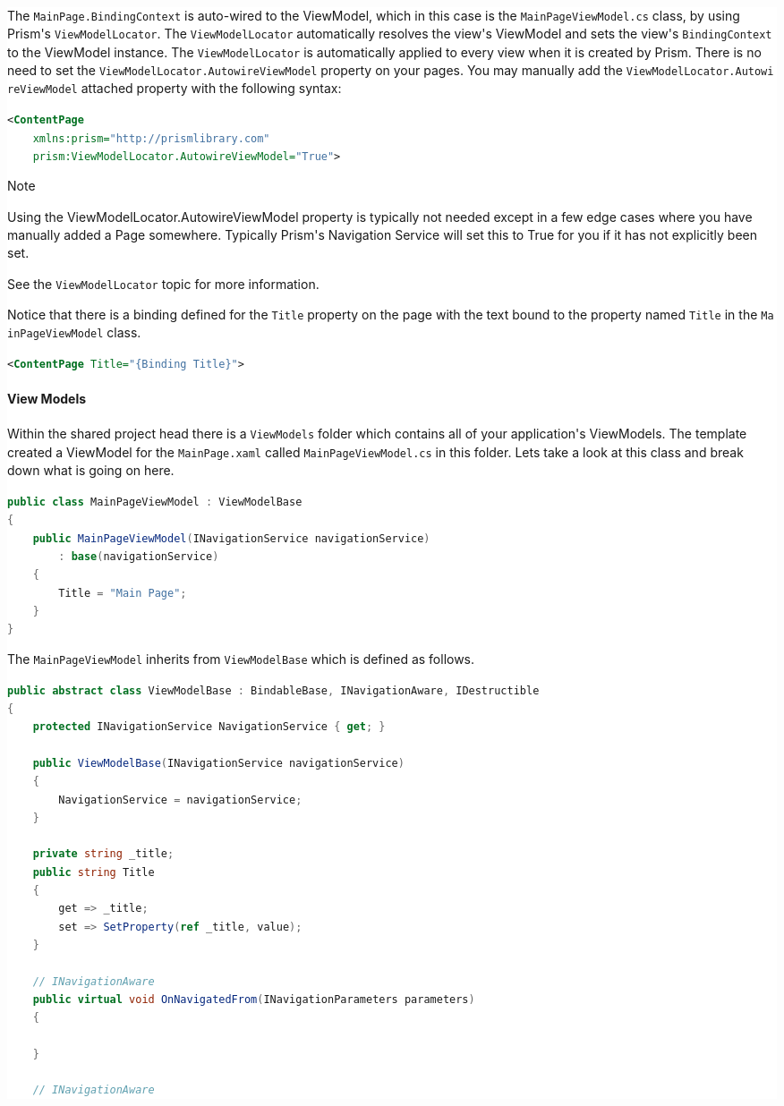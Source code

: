 The `MainPage.BindingContext` is auto-wired to the ViewModel, which in this case is the `MainPageViewModel.cs` class, by using Prism's `ViewModelLocator`. The `ViewModelLocator` automatically resolves the view's ViewModel and sets the view's `BindingContext` to the ViewModel instance. The `ViewModelLocator` is automatically applied to every view when it is created by Prism. There is no need to set the `ViewModelLocator.AutowireViewModel` property on your pages. You may manually add the `ViewModelLocator.AutowireViewModel` attached property with the following syntax:

```xml
<ContentPage
    xmlns:prism="http://prismlibrary.com"
    prism:ViewModelLocator.AutowireViewModel="True">
```

> [!Note]
> Using the ViewModelLocator.AutowireViewModel property is typically not needed except in a few edge cases where you have manually added a Page somewhere. Typically Prism's Navigation Service will set this to True for you if it has not explicitly been set.

See the `ViewModelLocator` topic for more information.

Notice that there is a binding defined for the `Title` property on the page with the text bound to the property named `Title` in the `MainPageViewModel` class.

```xml
<ContentPage Title="{Binding Title}">
```

#### View Models

Within the shared project head there is a `ViewModels` folder which contains all of your application's ViewModels. The template created a ViewModel for the `MainPage.xaml` called `MainPageViewModel.cs` in this folder.  Lets take a look at this class and break down what is going on here.

```cs
public class MainPageViewModel : ViewModelBase
{
    public MainPageViewModel(INavigationService navigationService)
        : base(navigationService)
    {
        Title = "Main Page";
    }
}
```

The `MainPageViewModel` inherits from `ViewModelBase` which is defined as follows.
```cs
public abstract class ViewModelBase : BindableBase, INavigationAware, IDestructible
{
    protected INavigationService NavigationService { get; }

    public ViewModelBase(INavigationService navigationService)
    {
        NavigationService = navigationService;
    }

    private string _title;
    public string Title
    {
        get => _title;
        set => SetProperty(ref _title, value);
    }

    // INavigationAware
    public virtual void OnNavigatedFrom(INavigationParameters parameters)
    {

    }

    // INavigationAware
```
